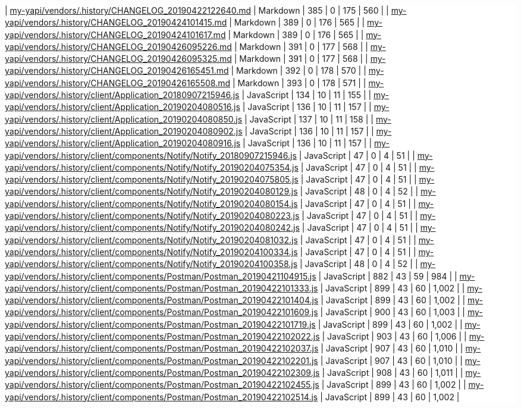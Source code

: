 | [my-yapi/vendors/.history/CHANGELOG_20190422122640.md](/my-yapi/vendors/.history/CHANGELOG_20190422122640.md) | Markdown | 385 | 0 | 175 | 560 |
| [my-yapi/vendors/.history/CHANGELOG_20190424101415.md](/my-yapi/vendors/.history/CHANGELOG_20190424101415.md) | Markdown | 389 | 0 | 176 | 565 |
| [my-yapi/vendors/.history/CHANGELOG_20190424101617.md](/my-yapi/vendors/.history/CHANGELOG_20190424101617.md) | Markdown | 389 | 0 | 176 | 565 |
| [my-yapi/vendors/.history/CHANGELOG_20190426095226.md](/my-yapi/vendors/.history/CHANGELOG_20190426095226.md) | Markdown | 391 | 0 | 177 | 568 |
| [my-yapi/vendors/.history/CHANGELOG_20190426095325.md](/my-yapi/vendors/.history/CHANGELOG_20190426095325.md) | Markdown | 391 | 0 | 177 | 568 |
| [my-yapi/vendors/.history/CHANGELOG_20190426165451.md](/my-yapi/vendors/.history/CHANGELOG_20190426165451.md) | Markdown | 392 | 0 | 178 | 570 |
| [my-yapi/vendors/.history/CHANGELOG_20190426165508.md](/my-yapi/vendors/.history/CHANGELOG_20190426165508.md) | Markdown | 393 | 0 | 178 | 571 |
| [my-yapi/vendors/.history/client/Application_20180907215946.js](/my-yapi/vendors/.history/client/Application_20180907215946.js) | JavaScript | 134 | 10 | 11 | 155 |
| [my-yapi/vendors/.history/client/Application_20190204080516.js](/my-yapi/vendors/.history/client/Application_20190204080516.js) | JavaScript | 136 | 10 | 11 | 157 |
| [my-yapi/vendors/.history/client/Application_20190204080850.js](/my-yapi/vendors/.history/client/Application_20190204080850.js) | JavaScript | 137 | 10 | 11 | 158 |
| [my-yapi/vendors/.history/client/Application_20190204080902.js](/my-yapi/vendors/.history/client/Application_20190204080902.js) | JavaScript | 136 | 10 | 11 | 157 |
| [my-yapi/vendors/.history/client/Application_20190204080916.js](/my-yapi/vendors/.history/client/Application_20190204080916.js) | JavaScript | 136 | 10 | 11 | 157 |
| [my-yapi/vendors/.history/client/components/Notify/Notify_20180907215946.js](/my-yapi/vendors/.history/client/components/Notify/Notify_20180907215946.js) | JavaScript | 47 | 0 | 4 | 51 |
| [my-yapi/vendors/.history/client/components/Notify/Notify_20190204075354.js](/my-yapi/vendors/.history/client/components/Notify/Notify_20190204075354.js) | JavaScript | 47 | 0 | 4 | 51 |
| [my-yapi/vendors/.history/client/components/Notify/Notify_20190204075805.js](/my-yapi/vendors/.history/client/components/Notify/Notify_20190204075805.js) | JavaScript | 47 | 0 | 4 | 51 |
| [my-yapi/vendors/.history/client/components/Notify/Notify_20190204080129.js](/my-yapi/vendors/.history/client/components/Notify/Notify_20190204080129.js) | JavaScript | 48 | 0 | 4 | 52 |
| [my-yapi/vendors/.history/client/components/Notify/Notify_20190204080154.js](/my-yapi/vendors/.history/client/components/Notify/Notify_20190204080154.js) | JavaScript | 47 | 0 | 4 | 51 |
| [my-yapi/vendors/.history/client/components/Notify/Notify_20190204080223.js](/my-yapi/vendors/.history/client/components/Notify/Notify_20190204080223.js) | JavaScript | 47 | 0 | 4 | 51 |
| [my-yapi/vendors/.history/client/components/Notify/Notify_20190204080242.js](/my-yapi/vendors/.history/client/components/Notify/Notify_20190204080242.js) | JavaScript | 47 | 0 | 4 | 51 |
| [my-yapi/vendors/.history/client/components/Notify/Notify_20190204081032.js](/my-yapi/vendors/.history/client/components/Notify/Notify_20190204081032.js) | JavaScript | 47 | 0 | 4 | 51 |
| [my-yapi/vendors/.history/client/components/Notify/Notify_20190204100334.js](/my-yapi/vendors/.history/client/components/Notify/Notify_20190204100334.js) | JavaScript | 47 | 0 | 4 | 51 |
| [my-yapi/vendors/.history/client/components/Notify/Notify_20190204100358.js](/my-yapi/vendors/.history/client/components/Notify/Notify_20190204100358.js) | JavaScript | 48 | 0 | 4 | 52 |
| [my-yapi/vendors/.history/client/components/Postman/Postman_20190421104915.js](/my-yapi/vendors/.history/client/components/Postman/Postman_20190421104915.js) | JavaScript | 882 | 43 | 59 | 984 |
| [my-yapi/vendors/.history/client/components/Postman/Postman_20190422101333.js](/my-yapi/vendors/.history/client/components/Postman/Postman_20190422101333.js) | JavaScript | 899 | 43 | 60 | 1,002 |
| [my-yapi/vendors/.history/client/components/Postman/Postman_20190422101404.js](/my-yapi/vendors/.history/client/components/Postman/Postman_20190422101404.js) | JavaScript | 899 | 43 | 60 | 1,002 |
| [my-yapi/vendors/.history/client/components/Postman/Postman_20190422101609.js](/my-yapi/vendors/.history/client/components/Postman/Postman_20190422101609.js) | JavaScript | 900 | 43 | 60 | 1,003 |
| [my-yapi/vendors/.history/client/components/Postman/Postman_20190422101719.js](/my-yapi/vendors/.history/client/components/Postman/Postman_20190422101719.js) | JavaScript | 899 | 43 | 60 | 1,002 |
| [my-yapi/vendors/.history/client/components/Postman/Postman_20190422102022.js](/my-yapi/vendors/.history/client/components/Postman/Postman_20190422102022.js) | JavaScript | 903 | 43 | 60 | 1,006 |
| [my-yapi/vendors/.history/client/components/Postman/Postman_20190422102037.js](/my-yapi/vendors/.history/client/components/Postman/Postman_20190422102037.js) | JavaScript | 907 | 43 | 60 | 1,010 |
| [my-yapi/vendors/.history/client/components/Postman/Postman_20190422102201.js](/my-yapi/vendors/.history/client/components/Postman/Postman_20190422102201.js) | JavaScript | 907 | 43 | 60 | 1,010 |
| [my-yapi/vendors/.history/client/components/Postman/Postman_20190422102309.js](/my-yapi/vendors/.history/client/components/Postman/Postman_20190422102309.js) | JavaScript | 908 | 43 | 60 | 1,011 |
| [my-yapi/vendors/.history/client/components/Postman/Postman_20190422102455.js](/my-yapi/vendors/.history/client/components/Postman/Postman_20190422102455.js) | JavaScript | 899 | 43 | 60 | 1,002 |
| [my-yapi/vendors/.history/client/components/Postman/Postman_20190422102514.js](/my-yapi/vendors/.history/client/components/Postman/Postman_20190422102514.js) | JavaScript | 899 | 43 | 60 | 1,002 |